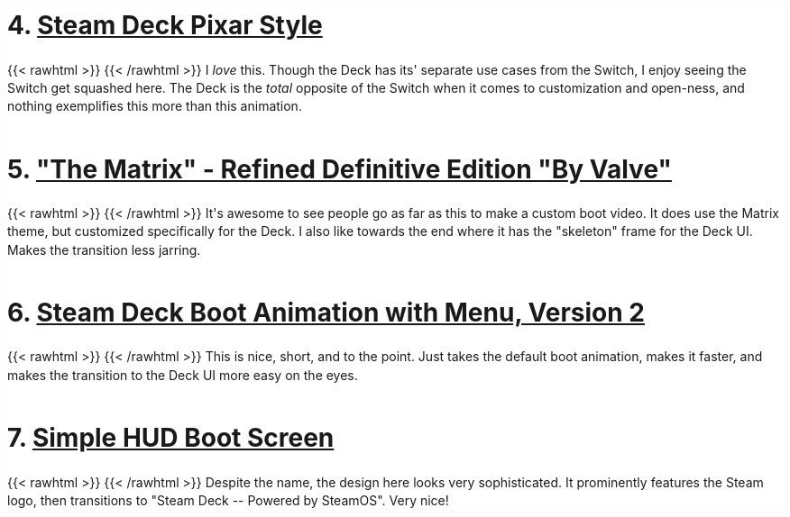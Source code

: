 # 4. [Steam Deck Pixar Style](https://steamdeckrepo.com/post/Pm3ME/steam_deck_pixar_style)
{{< rawhtml >}} 
<video width=100% controls>
    <source src="/videos/steam_deck_boot_videos/steam_deck_pixar_style.webm#t=0.5" type="video/webm">
    Your browser does not support the video tag.
</video>
{{< /rawhtml >}}
I *love* this. Though the Deck has its' separate use cases from the Switch, I enjoy seeing the Switch get squashed here. The Deck is the *total* opposite of the Switch when it comes to customization and open-ness, and nothing exemplifies this more than this animation.

# 5. ["The Matrix" - Refined Definitive Edition "By Valve"](https://steamdeckrepo.com/post/E1gZP/the_matrix_refined_definitive_edition_by_valve)
{{< rawhtml >}} 
<video width=100% controls>
    <source src="/videos/steam_deck_boot_videos/the_matrix_refined_definitive_edition_by_valve.webm#t=0.5" type="video/webm">
    Your browser does not support the video tag.
</video>
{{< /rawhtml >}}
It's awesome to see people go as far as this to make a custom boot video. It does use the Matrix theme, but customized specifically for the Deck. I also like towards the end where it has the "skeleton" frame for the Deck UI. Makes the transition less jarring.

# 6. [Steam Deck Boot Animation with Menu, Version 2](https://steamdeckrepo.com/post/YGJWE/steam_deck_boot_animation_w_menu_ver_2)
{{< rawhtml >}} 
<video width=100% controls>
    <source src="/videos/steam_deck_boot_videos/steam_deck_boot_animation_w_menu_ver_2.webm#t=0.5" type="video/webm">
    Your browser does not support the video tag.
</video>
{{< /rawhtml >}}
This is nice, short, and to the point. Just takes the default boot animation, makes it faster, and makes the transition to the Deck UI more easy on the eyes.

# 7. [Simple HUD Boot Screen](https://steamdeckrepo.com/post/ENz0E/simple_hud_boot_screen)
{{< rawhtml >}} 
<video width=100% controls>
    <source src="/videos/steam_deck_boot_videos/simple_hud.webm#t=1" type="video/webm">
    Your browser does not support the video tag.
</video>
{{< /rawhtml >}}
Despite the name, the design here looks very sophisticated. It prominently features the Steam logo, then transitions to "Steam Deck -- Powered by SteamOS". Very nice!
